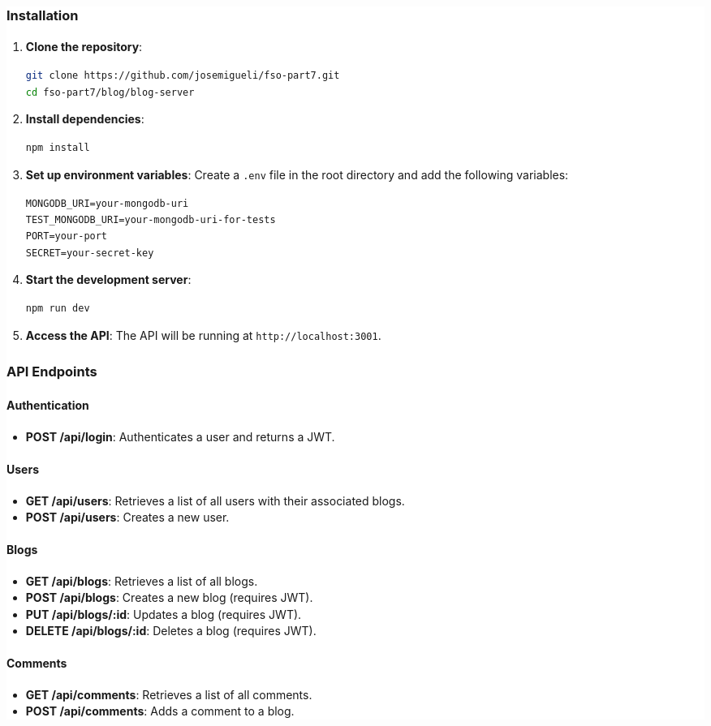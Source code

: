 ### Installation

1. **Clone the repository**:

   ```bash
   git clone https://github.com/josemigueli/fso-part7.git
   cd fso-part7/blog/blog-server
   ```

2. **Install dependencies**:

   ```bash
   npm install
   ```

3. **Set up environment variables**:
   Create a `.env` file in the root directory and add the following variables:

   ```
   MONGODB_URI=your-mongodb-uri
   TEST_MONGODB_URI=your-mongodb-uri-for-tests
   PORT=your-port
   SECRET=your-secret-key

   ```

4. **Start the development server**:

   ```bash
   npm run dev
   ```

5. **Access the API**:
   The API will be running at `http://localhost:3001`.

### API Endpoints

#### Authentication

- **POST /api/login**: Authenticates a user and returns a JWT.

#### Users

- **GET /api/users**: Retrieves a list of all users with their associated blogs.
- **POST /api/users**: Creates a new user.

#### Blogs

- **GET /api/blogs**: Retrieves a list of all blogs.
- **POST /api/blogs**: Creates a new blog (requires JWT).
- **PUT /api/blogs/:id**: Updates a blog (requires JWT).
- **DELETE /api/blogs/:id**: Deletes a blog (requires JWT).

#### Comments

- **GET /api/comments**: Retrieves a list of all comments.
- **POST /api/comments**: Adds a comment to a blog.

